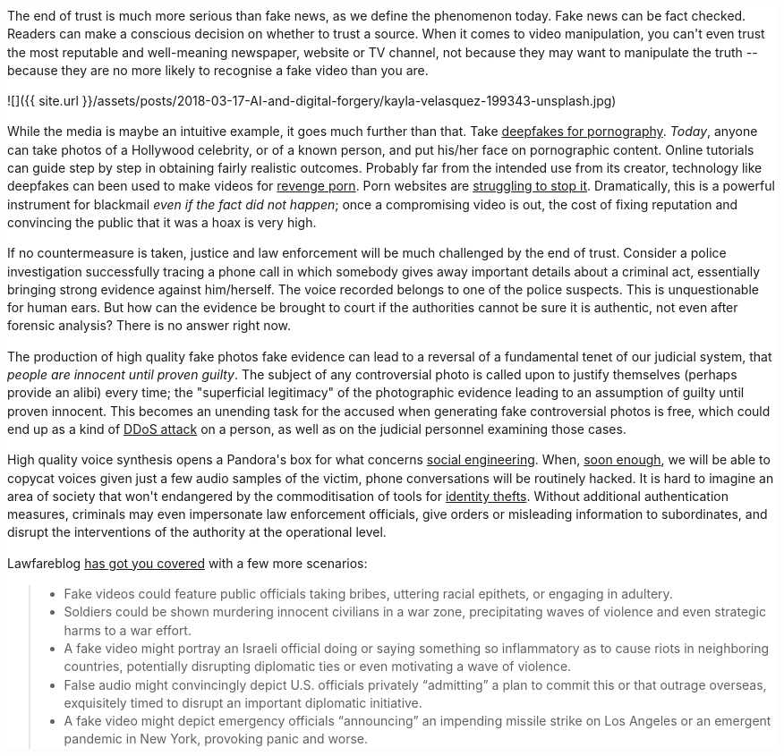 The end of trust is much more serious than fake news, as we define the phenomenon today. Fake news can be fact checked. Readers can make a conscious decision on whether to trust a source. When it comes to video manipulation, you can't even trust the most reputable and well-meaning newspaper, website or TV channel, not because they may want to manipulate the truth -- because they are no more likely to recognise a fake video than you are.

![]({{ site.url }}/assets/posts/2018-03-17-AI-and-digital-forgery/kayla-velasquez-199343-unsplash.jpg)

While the media is maybe an intuitive example, it goes much further than that. Take [deepfakes for pornography](https://motherboard.vice.com/en_us/topic/deepfakes). *Today*, anyone can take photos of a Hollywood celebrity, or of a known person, and put his/her face on pornographic content. Online tutorials can guide step by step in obtaining fairly realistic outcomes. Probably far from the intended use from its creator, technology like deepfakes can been used to make videos for [revenge porn](https://www.forbes.com/forbes/welcome/?toURL=https://www.forbes.com/sites/ianmorris/2018/02/05/fakeapp-allows-anyone-to-make-deepfake-porn-of-anyone/&refURL=https://www.google.nl/&referrer=https://www.google.nl/). Porn websites are [struggling to stop it](https://mashable.com/2018/02/12/pornhub-deepfakes-ban-not-working/#Wk6bXfz30PqE). Dramatically, this is a powerful instrument for blackmail *even if the fact did not happen*; once a compromising video is out, the cost of fixing reputation and convincing the public that it was a hoax is very high.

If no countermeasure is taken, justice and law enforcement will be much challenged by the end of trust. Consider a police investigation successfully tracing a phone call in which somebody gives away important details about a criminal act, essentially bringing strong evidence against him/herself. The voice recorded belongs to one of the police suspects. This is unquestionable for human ears. But how can the evidence be brought to court if the authorities cannot be sure it is authentic, not even after forensic analysis? There is no answer right now.

The production of high quality fake photos fake evidence can lead to a reversal of a fundamental tenet of our judicial system, that *people are innocent until proven guilty*. The subject of any controversial photo is called upon to justify themselves (perhaps provide an alibi) every time; the "superficial legitimacy" of the photographic evidence leading to an assumption of guilty until proven innocent. This becomes an unending task for the accused when generating fake controversial photos is free, which could end up as a kind of [DDoS attack](https://en.wikipedia.org/wiki/Denial-of-service_attack) on a person, as well as on the judicial personnel examining those cases.

High quality voice synthesis opens a Pandora's box for what concerns [social engineering](https://en.wikipedia.org/wiki/Social_engineering_(security)). When, [soon enough](http://research.baidu.com/neural-voice-cloning-samples/), we will be able to copycat voices given just a few audio samples of the victim, phone conversations will be routinely hacked. It is hard to imagine an area of society that won't endangered by the commoditisation of tools for [identity thefts](https://en.wikipedia.org/wiki/Identity_theft). Without additional authentication measures, criminals may even impersonate law enforcement officials, give orders or misleading information to subordinates, and disrupt the  interventions of the authority at the operational level.

Lawfareblog [has got you covered](https://lawfareblog.com/deep-fakes-looming-crisis-national-security-democracy-and-privacy) with a few more scenarios:

> - Fake videos could feature public officials taking bribes, uttering racial epithets, or engaging in adultery.
> - Soldiers could be shown murdering innocent civilians in a war zone, precipitating waves of violence and even strategic harms to a war effort.
> - A fake video might portray an Israeli official doing or saying something so inflammatory as to cause riots in neighboring countries, potentially disrupting diplomatic ties or even motivating a wave of violence.
> - False audio might convincingly depict U.S. officials privately “admitting” a plan to commit this or that outrage overseas, exquisitely timed to disrupt an important diplomatic initiative.
> - A fake video might depict emergency officials “announcing” an impending missile strike on Los Angeles or an emergent pandemic in New York, provoking panic and worse.
